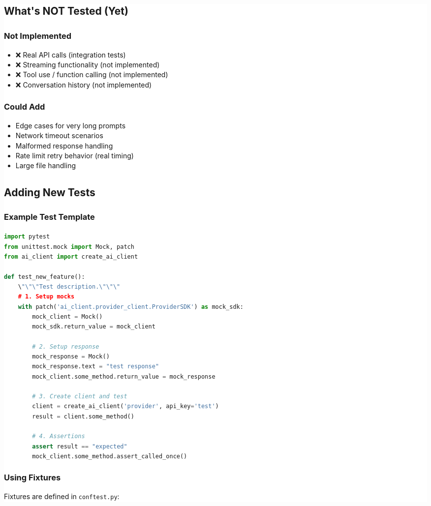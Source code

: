 ## What's NOT Tested (Yet)

### Not Implemented

- ❌ Real API calls (integration tests)
- ❌ Streaming functionality (not implemented)
- ❌ Tool use / function calling (not implemented)
- ❌ Conversation history (not implemented)

### Could Add

- Edge cases for very long prompts
- Network timeout scenarios
- Malformed response handling
- Rate limit retry behavior (real timing)
- Large file handling

## Adding New Tests

### Example Test Template

```python
import pytest
from unittest.mock import Mock, patch
from ai_client import create_ai_client

def test_new_feature():
    \"\"\"Test description.\"\"\"
    # 1. Setup mocks
    with patch('ai_client.provider_client.ProviderSDK') as mock_sdk:
        mock_client = Mock()
        mock_sdk.return_value = mock_client

        # 2. Setup response
        mock_response = Mock()
        mock_response.text = "test response"
        mock_client.some_method.return_value = mock_response

        # 3. Create client and test
        client = create_ai_client('provider', api_key='test')
        result = client.some_method()

        # 4. Assertions
        assert result == "expected"
        mock_client.some_method.assert_called_once()
```

### Using Fixtures

Fixtures are defined in `conftest.py`:
